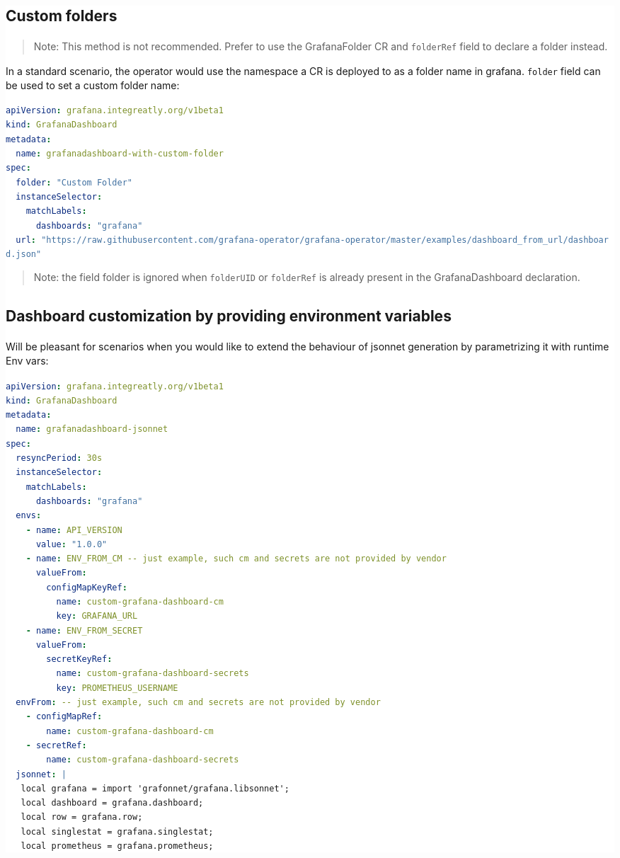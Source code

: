 ## Custom folders

> Note: This method is not recommended. Prefer to use the GrafanaFolder CR and `folderRef` field to declare a folder instead.

In a standard scenario, the operator would use the namespace a CR is deployed to as a folder name in grafana. `folder` field can be used to set a custom folder name:

```yaml
apiVersion: grafana.integreatly.org/v1beta1
kind: GrafanaDashboard
metadata:
  name: grafanadashboard-with-custom-folder
spec:
  folder: "Custom Folder"
  instanceSelector:
    matchLabels:
      dashboards: "grafana"
  url: "https://raw.githubusercontent.com/grafana-operator/grafana-operator/master/examples/dashboard_from_url/dashboard.json"
```

> Note: the field folder is ignored when `folderUID` or `folderRef` is already present in the GrafanaDashboard declaration.

## Dashboard customization by providing environment variables

Will be pleasant for scenarios when you would like to extend the behaviour of jsonnet generation by parametrizing it with runtime Env vars:

```yaml
apiVersion: grafana.integreatly.org/v1beta1
kind: GrafanaDashboard
metadata:
  name: grafanadashboard-jsonnet
spec:
  resyncPeriod: 30s
  instanceSelector:
    matchLabels:
      dashboards: "grafana"
  envs:
    - name: API_VERSION
      value: "1.0.0"
    - name: ENV_FROM_CM -- just example, such cm and secrets are not provided by vendor
      valueFrom:
        configMapKeyRef:
          name: custom-grafana-dashboard-cm
          key: GRAFANA_URL
    - name: ENV_FROM_SECRET
      valueFrom:
        secretKeyRef:
          name: custom-grafana-dashboard-secrets
          key: PROMETHEUS_USERNAME
  envFrom: -- just example, such cm and secrets are not provided by vendor
    - configMapRef:
        name: custom-grafana-dashboard-cm
    - secretRef:
        name: custom-grafana-dashboard-secrets
  jsonnet: |
   local grafana = import 'grafonnet/grafana.libsonnet';
   local dashboard = grafana.dashboard;
   local row = grafana.row;
   local singlestat = grafana.singlestat;
   local prometheus = grafana.prometheus;
```